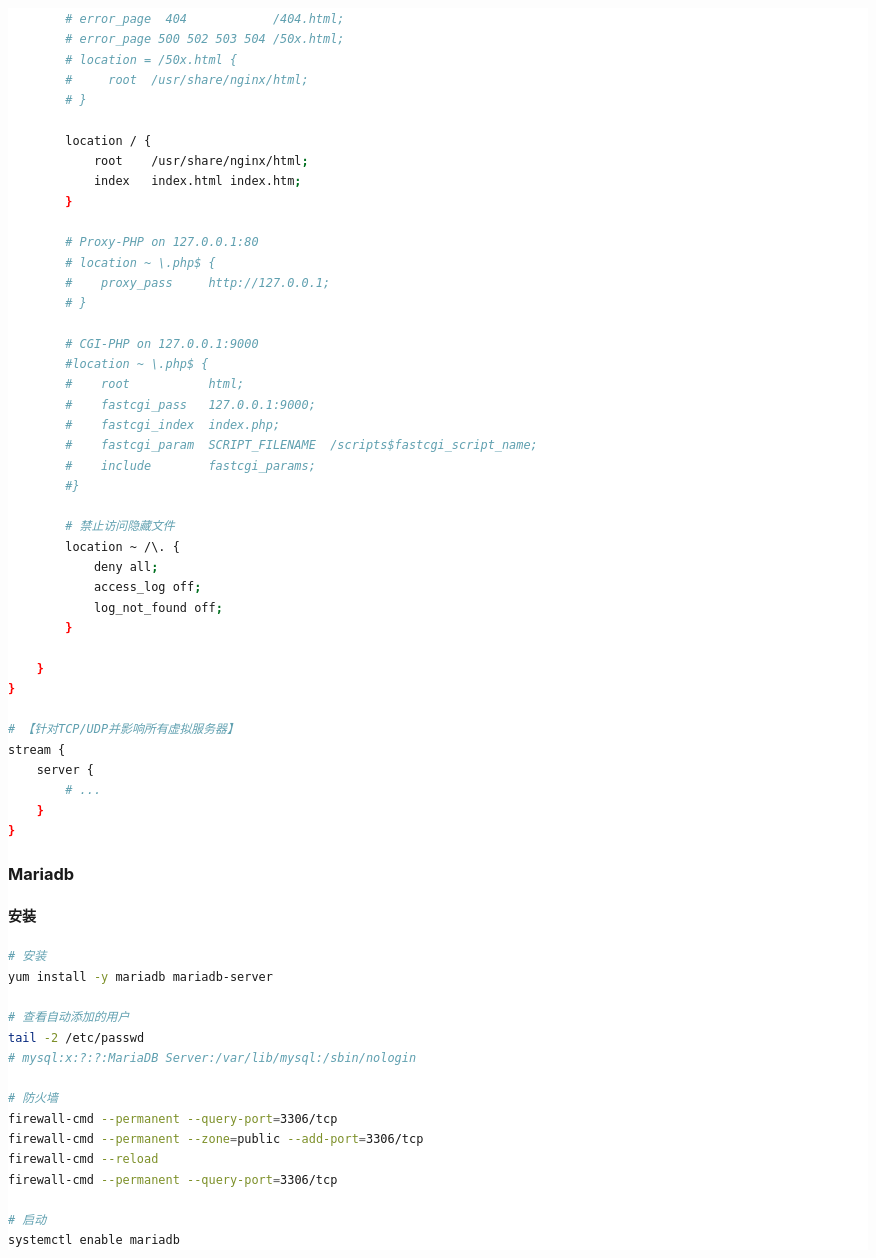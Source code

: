 ```bash
        # error_page  404            /404.html;
        # error_page 500 502 503 504 /50x.html;
        # location = /50x.html {
        #     root  /usr/share/nginx/html;
        # }

        location / {
            root    /usr/share/nginx/html;
            index   index.html index.htm;
        }

        # Proxy-PHP on 127.0.0.1:80
        # location ~ \.php$ {
        #    proxy_pass     http://127.0.0.1;
        # }

        # CGI-PHP on 127.0.0.1:9000
        #location ~ \.php$ {
        #    root           html;
        #    fastcgi_pass   127.0.0.1:9000;
        #    fastcgi_index  index.php;
        #    fastcgi_param  SCRIPT_FILENAME  /scripts$fastcgi_script_name;
        #    include        fastcgi_params;
        #}

        # 禁止访问隐藏文件
        location ~ /\. {
            deny all;
            access_log off;
            log_not_found off;
        }

    }
}

# 【针对TCP/UDP并影响所有虚拟服务器】
stream {
    server {
        # ...
    }
}
```

### Mariadb

#### 安装

```bash
# 安装
yum install -y mariadb mariadb-server

# 查看自动添加的用户
tail -2 /etc/passwd
# mysql:x:?:?:MariaDB Server:/var/lib/mysql:/sbin/nologin

# 防火墙
firewall-cmd --permanent --query-port=3306/tcp
firewall-cmd --permanent --zone=public --add-port=3306/tcp
firewall-cmd --reload
firewall-cmd --permanent --query-port=3306/tcp

# 启动
systemctl enable mariadb
```